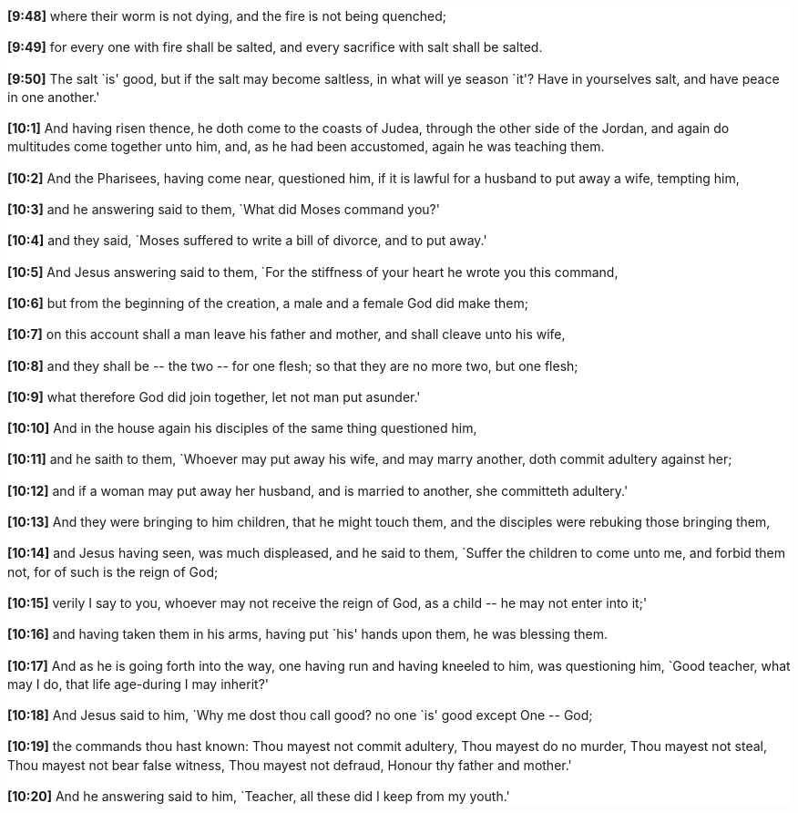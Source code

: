 **[9:48]** where their worm is not dying, and the fire is not being quenched;

**[9:49]** for every one with fire shall be salted, and every sacrifice with salt shall be salted.

**[9:50]** The salt \`is' good, but if the salt may become saltless, in what will ye season \`it'? Have in yourselves salt, and have peace in one another.'

**[10:1]** And having risen thence, he doth come to the coasts of Judea, through the other side of the Jordan, and again do multitudes come together unto him, and, as he had been accustomed, again he was teaching them.

**[10:2]** And the Pharisees, having come near, questioned him, if it is lawful for a husband to put away a wife, tempting him,

**[10:3]** and he answering said to them, \`What did Moses command you?'

**[10:4]** and they said, \`Moses suffered to write a bill of divorce, and to put away.'

**[10:5]** And Jesus answering said to them, \`For the stiffness of your heart he wrote you this command,

**[10:6]** but from the beginning of the creation, a male and a female God did make them;

**[10:7]** on this account shall a man leave his father and mother, and shall cleave unto his wife,

**[10:8]** and they shall be -- the two -- for one flesh; so that they are no more two, but one flesh;

**[10:9]** what therefore God did join together, let not man put asunder.'

**[10:10]** And in the house again his disciples of the same thing questioned him,

**[10:11]** and he saith to them, \`Whoever may put away his wife, and may marry another, doth commit adultery against her;

**[10:12]** and if a woman may put away her husband, and is married to another, she committeth adultery.'

**[10:13]** And they were bringing to him children, that he might touch them, and the disciples were rebuking those bringing them,

**[10:14]** and Jesus having seen, was much displeased, and he said to them, \`Suffer the children to come unto me, and forbid them not, for of such is the reign of God;

**[10:15]** verily I say to you, whoever may not receive the reign of God, as a child -- he may not enter into it;'

**[10:16]** and having taken them in his arms, having put \`his' hands upon them, he was blessing them.

**[10:17]** And as he is going forth into the way, one having run and having kneeled to him, was questioning him, \`Good teacher, what may I do, that life age-during I may inherit?'

**[10:18]** And Jesus said to him, \`Why me dost thou call good? no one \`is' good except One -- God;

**[10:19]** the commands thou hast known: Thou mayest not commit adultery, Thou mayest do no murder, Thou mayest not steal, Thou mayest not bear false witness, Thou mayest not defraud, Honour thy father and mother.'

**[10:20]** And he answering said to him, \`Teacher, all these did I keep from my youth.'

